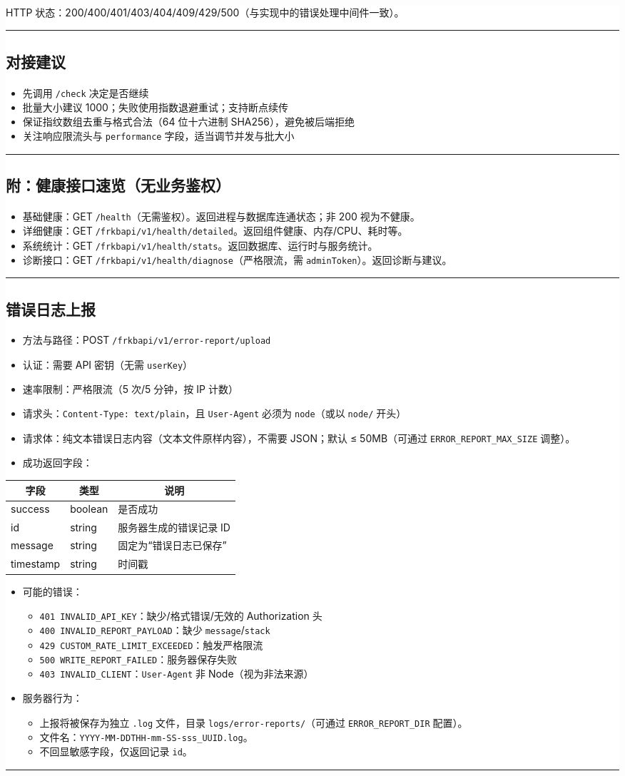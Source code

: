 HTTP 状态：200/400/401/403/404/409/429/500（与实现中的错误处理中间件一致）。

---

## 对接建议
- 先调用 `/check` 决定是否继续
- 批量大小建议 1000；失败使用指数退避重试；支持断点续传
- 保证指纹数组去重与格式合法（64 位十六进制 SHA256），避免被后端拒绝
- 关注响应限流头与 `performance` 字段，适当调节并发与批大小

---

## 附：健康接口速览（无业务鉴权）
- 基础健康：GET `/health`（无需鉴权）。返回进程与数据库连通状态；非 200 视为不健康。
- 详细健康：GET `/frkbapi/v1/health/detailed`。返回组件健康、内存/CPU、耗时等。
- 系统统计：GET `/frkbapi/v1/health/stats`。返回数据库、运行时与服务统计。
- 诊断接口：GET `/frkbapi/v1/health/diagnose`（严格限流，需 `adminToken`）。返回诊断与建议。

---

## 错误日志上报

- 方法与路径：POST `/frkbapi/v1/error-report/upload`
- 认证：需要 API 密钥（无需 `userKey`）
- 速率限制：严格限流（5 次/5 分钟，按 IP 计数）
- 请求头：`Content-Type: text/plain`，且 `User-Agent` 必须为 `node`（或以 `node/` 开头）

- 请求体：纯文本错误日志内容（文本文件原样内容），不需要 JSON；默认 ≤ 50MB（可通过 `ERROR_REPORT_MAX_SIZE` 调整）。

- 成功返回字段：

| 字段 | 类型 | 说明 |
|---|---|---|
| success | boolean | 是否成功 |
| id | string | 服务器生成的错误记录 ID |
| message | string | 固定为“错误日志已保存” |
| timestamp | string | 时间戳 |

- 可能的错误：
  - `401 INVALID_API_KEY`：缺少/格式错误/无效的 Authorization 头
  - `400 INVALID_REPORT_PAYLOAD`：缺少 `message`/`stack`
  - `429 CUSTOM_RATE_LIMIT_EXCEEDED`：触发严格限流
  - `500 WRITE_REPORT_FAILED`：服务器保存失败
  - `403 INVALID_CLIENT`：`User-Agent` 非 Node（视为非法来源）

- 服务器行为：
  - 上报将被保存为独立 `.log` 文件，目录 `logs/error-reports/`（可通过 `ERROR_REPORT_DIR` 配置）。
  - 文件名：`YYYY-MM-DDTHH-mm-SS-sss_UUID.log`。
  - 不回显敏感字段，仅返回记录 `id`。

---
